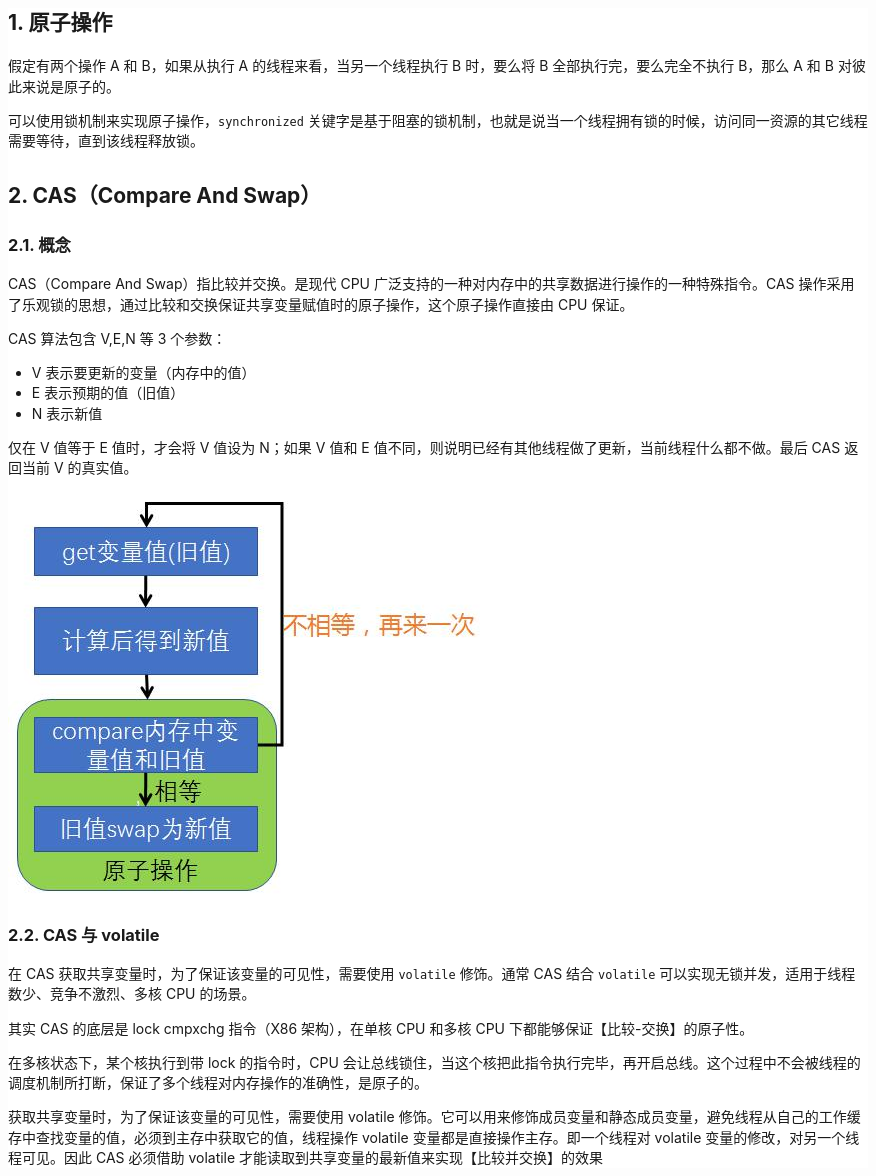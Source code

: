 ## 1. 原子操作

假定有两个操作 A 和 B，如果从执行 A 的线程来看，当另一个线程执行 B 时，要么将 B 全部执行完，要么完全不执行 B，那么 A 和 B 对彼此来说是原子的。

可以使用锁机制来实现原子操作，`synchronized` 关键字是基于阻塞的锁机制，也就是说当一个线程拥有锁的时候，访问同一资源的其它线程需要等待，直到该线程释放锁。

## 2. CAS（Compare And Swap）

### 2.1. 概念

CAS（Compare And Swap）指比较并交换。是现代 CPU 广泛支持的一种对内存中的共享数据进行操作的一种特殊指令。CAS 操作采用了乐观锁的思想，通过比较和交换保证共享变量赋值时的原子操作，这个原子操作直接由 CPU 保证。

CAS 算法包含 V,E,N 等 3 个参数：

- V 表示要更新的变量（内存中的值）
- E 表示预期的值（旧值）
- N 表示新值

仅在 V 值等于 E 值时，才会将 V 值设为 N；如果 V 值和 E 值不同，则说明已经有其他线程做了更新，当前线程什么都不做。最后 CAS 返回当前 V 的真实值。

![](images/300710522230261.png)

### 2.2. CAS 与 volatile

在 CAS 获取共享变量时，为了保证该变量的可见性，需要使用 `volatile` 修饰。通常 CAS 结合 `volatile` 可以实现无锁并发，适用于线程数少、竞争不激烈、多核 CPU 的场景。

其实 CAS 的底层是 lock cmpxchg 指令（X86 架构），在单核 CPU 和多核 CPU 下都能够保证【比较-交换】的原子性。

在多核状态下，某个核执行到带 lock 的指令时，CPU 会让总线锁住，当这个核把此指令执行完毕，再开启总线。这个过程中不会被线程的调度机制所打断，保证了多个线程对内存操作的准确性，是原子的。

获取共享变量时，为了保证该变量的可见性，需要使用 volatile 修饰。它可以用来修饰成员变量和静态成员变量，避免线程从自己的工作缓存中查找变量的值，必须到主存中获取它的值，线程操作 volatile 变量都是直接操作主存。即一个线程对 volatile 变量的修改，对另一个线程可见。因此 CAS 必须借助 volatile 才能读取到共享变量的最新值来实现【比较并交换】的效果
